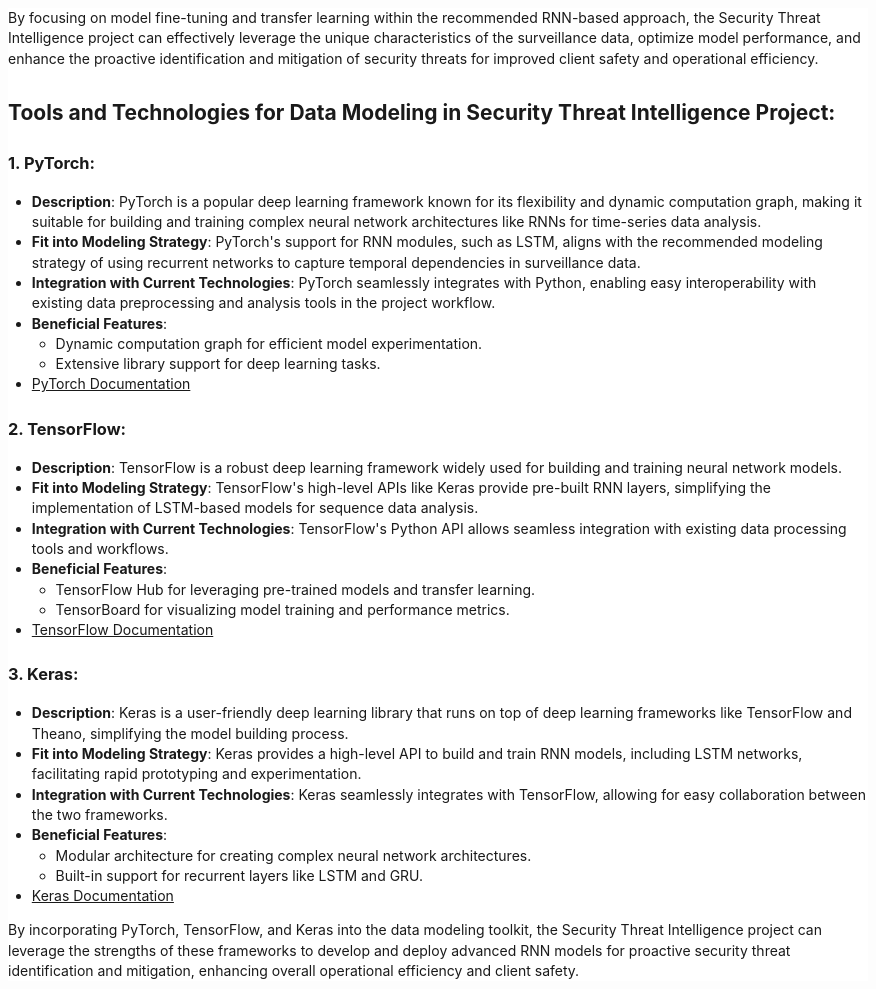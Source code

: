 By focusing on model fine-tuning and transfer learning within the recommended RNN-based approach, the Security Threat Intelligence project can effectively leverage the unique characteristics of the surveillance data, optimize model performance, and enhance the proactive identification and mitigation of security threats for improved client safety and operational efficiency.

## Tools and Technologies for Data Modeling in Security Threat Intelligence Project:

### 1. **PyTorch**:
- **Description**: PyTorch is a popular deep learning framework known for its flexibility and dynamic computation graph, making it suitable for building and training complex neural network architectures like RNNs for time-series data analysis.
- **Fit into Modeling Strategy**: PyTorch's support for RNN modules, such as LSTM, aligns with the recommended modeling strategy of using recurrent networks to capture temporal dependencies in surveillance data.
- **Integration with Current Technologies**: PyTorch seamlessly integrates with Python, enabling easy interoperability with existing data preprocessing and analysis tools in the project workflow.
- **Beneficial Features**:
  - Dynamic computation graph for efficient model experimentation.
  - Extensive library support for deep learning tasks.
- [PyTorch Documentation](https://pytorch.org/docs/stable/index.html)

### 2. **TensorFlow**:
- **Description**: TensorFlow is a robust deep learning framework widely used for building and training neural network models.
- **Fit into Modeling Strategy**: TensorFlow's high-level APIs like Keras provide pre-built RNN layers, simplifying the implementation of LSTM-based models for sequence data analysis.
- **Integration with Current Technologies**: TensorFlow's Python API allows seamless integration with existing data processing tools and workflows.
- **Beneficial Features**:
  - TensorFlow Hub for leveraging pre-trained models and transfer learning.
  - TensorBoard for visualizing model training and performance metrics.
- [TensorFlow Documentation](https://www.tensorflow.org/guide)

### 3. **Keras**:
- **Description**: Keras is a user-friendly deep learning library that runs on top of deep learning frameworks like TensorFlow and Theano, simplifying the model building process.
- **Fit into Modeling Strategy**: Keras provides a high-level API to build and train RNN models, including LSTM networks, facilitating rapid prototyping and experimentation.
- **Integration with Current Technologies**: Keras seamlessly integrates with TensorFlow, allowing for easy collaboration between the two frameworks.
- **Beneficial Features**:
  - Modular architecture for creating complex neural network architectures.
  - Built-in support for recurrent layers like LSTM and GRU.
- [Keras Documentation](https://keras.io/)

By incorporating PyTorch, TensorFlow, and Keras into the data modeling toolkit, the Security Threat Intelligence project can leverage the strengths of these frameworks to develop and deploy advanced RNN models for proactive security threat identification and mitigation, enhancing overall operational efficiency and client safety.
